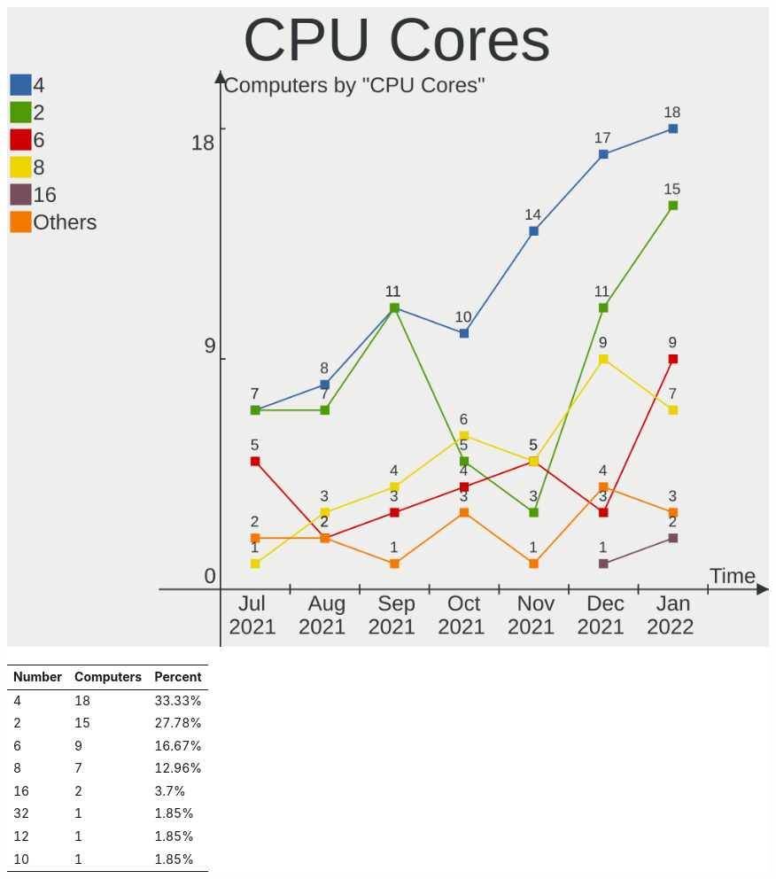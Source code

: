![CPU Cores](./All/images/line_chart/cpu_cores.svg)

| Number | Computers | Percent |
|--------|-----------|---------|
| 4      | 18        | 33.33%  |
| 2      | 15        | 27.78%  |
| 6      | 9         | 16.67%  |
| 8      | 7         | 12.96%  |
| 16     | 2         | 3.7%    |
| 32     | 1         | 1.85%   |
| 12     | 1         | 1.85%   |
| 10     | 1         | 1.85%   |
